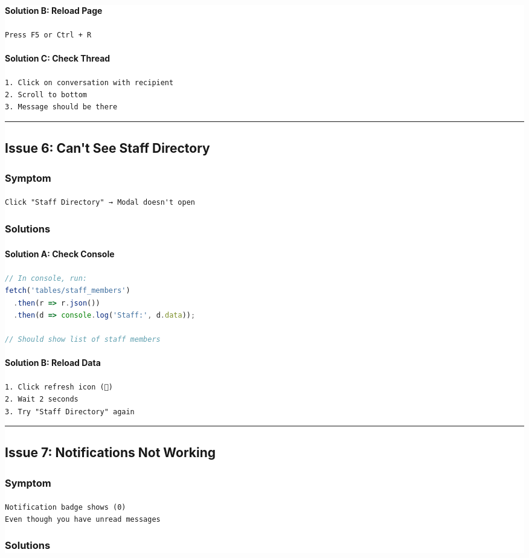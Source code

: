 #### Solution B: Reload Page
```
Press F5 or Ctrl + R
```

#### Solution C: Check Thread
```
1. Click on conversation with recipient
2. Scroll to bottom
3. Message should be there
```

---

## Issue 6: Can't See Staff Directory

### Symptom
```
Click "Staff Directory" → Modal doesn't open
```

### Solutions

#### Solution A: Check Console
```javascript
// In console, run:
fetch('tables/staff_members')
  .then(r => r.json())
  .then(d => console.log('Staff:', d.data));

// Should show list of staff members
```

#### Solution B: Reload Data
```
1. Click refresh icon (🔄)
2. Wait 2 seconds
3. Try "Staff Directory" again
```

---

## Issue 7: Notifications Not Working

### Symptom
```
Notification badge shows (0)
Even though you have unread messages
```

### Solutions
